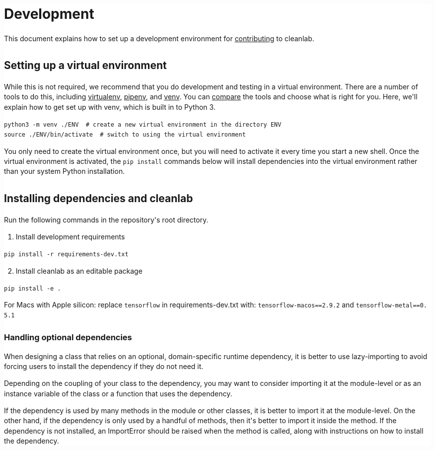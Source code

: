 # Development

This document explains how to set up a development environment for
[contributing](CONTRIBUTING.md) to cleanlab.

## Setting up a virtual environment

While this is not required, we recommend that you do development and testing in
a virtual environment. There are a number of tools to do this, including
[virtualenv](https://virtualenv.pypa.io/), [pipenv](https://pipenv.pypa.io/),
and [venv](https://docs.python.org/3/library/venv.html). You can
[compare](https://stackoverflow.com/questions/41573587/what-is-the-difference-between-venv-pyvenv-pyenv-virtualenv-virtualenvwrappe)
the tools and choose what is right for you. Here, we'll explain how to get set
up with venv, which is built in to Python 3.

```shell
python3 -m venv ./ENV  # create a new virtual environment in the directory ENV
source ./ENV/bin/activate  # switch to using the virtual environment
```

You only need to create the virtual environment once, but you will need to
activate it every time you start a new shell. Once the virtual environment is
activated, the `pip install` commands below will install dependencies into the
virtual environment rather than your system Python installation.

## Installing dependencies and cleanlab

Run the following commands in the repository's root directory.

1. Install development requirements
```shell
pip install -r requirements-dev.txt
```

2. Install cleanlab as an editable package
```shell
pip install -e .
```

For Macs with Apple silicon: replace `tensorflow` in requirements-dev.txt with: `tensorflow-macos==2.9.2` and `tensorflow-metal==0.5.1`

### Handling optional dependencies

When designing a class that relies on an optional, domain-specific runtime dependency, it is better to use lazy-importing to avoid forcing users to install the dependency if they do not need it.

Depending on the coupling of your class to the dependency, you may want to consider importing it at the module-level or as an instance variable of the class or a function that uses the dependency.

If the dependency is used by many methods in the module or other classes, it is better to import it at the module-level.
On the other hand, if the dependency is only used by a handful of methods, then it's better to import it inside the method. If the dependency is not installed, an ImportError should be raised when the method is called, along with instructions on how to install the dependency.
